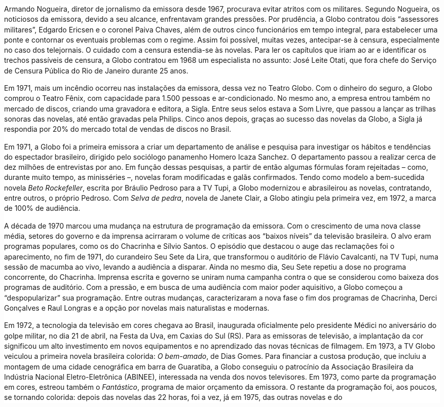 Armando Nogueira, diretor de jornalismo da emissora desde 1967,
procurava evitar atritos com os militares. Segundo Nogueira, os
noticiosos da emissora, devido a seu alcance, enfrentavam grandes
pressões. Por prudência, a Globo contratou dois “assessores militares”,
Edgardo Ericsen e o coronel Paiva Chaves, além de outros cinco
funcionários em tempo integral, para estabelecer uma ponte e contornar
os eventuais problemas com o regime. Assim foi possível, muitas vezes,
antecipar-se à censura, especialmente no caso dos telejornais. O cuidado
com a censura estendia-se às novelas. Para ler os capítulos que iriam ao
ar e identificar os trechos passíveis de censura, a Globo contratou em
1968 um especialista no assunto: José Leite Otati, que fora chefe do
Serviço de Censura Pública do Rio de Janeiro durante 25 anos.

Em 1971, mais um incêndio ocorreu nas instalações da emissora, dessa vez
no Teatro Globo. Com o dinheiro do seguro, a Globo comprou o Teatro
Fênix, com capacidade para 1.500 pessoas e ar-condicionado. No mesmo
ano, a empresa entrou também no mercado de discos, criando uma gravadora
e editora, a Sigla. Entre seus selos estava a Som Livre, que passou a
lançar as trilhas sonoras das novelas, até então gravadas pela Philips.
Cinco anos depois, graças ao sucesso das novelas da Globo, a Sigla já
respondia por 20% do mercado total de vendas de discos no Brasil.

Em 1971, a Globo foi a primeira emissora a criar um departamento de
análise e pesquisa para investigar os hábitos e tendências do espectador
brasileiro, dirigido pelo sociólogo panamenho Homero Icaza Sanchez. O
departamento passou a realizar cerca de dez milhões de entrevistas por
ano. Em função dessas pesquisas, a partir de então algumas fórmulas
foram rejeitadas – como, durante muito tempo, as minisséries –, novelas
foram modificadas e galãs confirmados. Tendo como modelo a bem-sucedida
novela *Beto Rockefeller*, escrita por Bráulio Pedroso para a TV Tupi, a
Globo modernizou e abrasileirou as novelas, contratando, entre outros, o
próprio Pedroso. Com *Selva de pedra*, novela de Janete Clair, a Globo
atingiu pela primeira vez, em 1972, a marca de 100% de audiência.

A década de 1970 marcou uma mudança na estrutura de programação da
emissora. Com o crescimento de uma nova classe média, setores do governo
e da imprensa acirraram o volume de críticas aos “baixos níveis” da
televisão brasileira. O alvo eram programas populares, como os do
Chacrinha e Sílvio Santos. O episódio que destacou o auge das
reclamações foi o aparecimento, no fim de 1971, do curandeiro Seu Sete
da Lira, que transformou o auditório de Flávio Cavalcanti, na TV Tupi,
numa sessão de macumba ao vivo, levando a audiência a disparar. Ainda no
mesmo dia, Seu Sete repetiu a dose no programa concorrente, do
Chacrinha. Imprensa escrita e governo se uniram numa campanha contra o
que se considerou como baixeza dos programas de auditório. Com a
pressão, e em busca de uma audiência com maior poder aquisitivo, a Globo
começou a “despopularizar” sua programação. Entre outras mudanças,
caracterizaram a nova fase o fim dos programas de Chacrinha, Derci
Gonçalves e Raul Longras e a opção por novelas mais naturalistas e
modernas.

Em 1972, a tecnologia da televisão em cores chegava ao Brasil,
inaugurada oficialmente pelo presidente Médici no aniversário do golpe
militar, no dia 21 de abril, na Festa da Uva, em Caxias do Sul (RS).
Para as emissoras de televisão, a implantação da cor significou um alto
investimento em novos equipamentos e no aprendizado das novas técnicas
de filmagem. Em 1973, a TV Globo veiculou a primeira novela brasileira
colorida: *O bem-amado*, de Dias Gomes. Para financiar a custosa
produção, que incluiu a montagem de uma cidade cenográfica em barra de
Guaratiba, a Globo conseguiu o patrocínio da Associação Brasileira da
Indústria Nacional Eletro-Eletrônica (ABINEE), interessada na venda dos
novos televisores. Em 1973, como parte da programação em cores, estreou
também o *Fantástico*, programa de maior orçamento da emissora. O
restante da programação foi, aos poucos, se tornando colorida: depois
das novelas das 22 horas, foi a vez, já em 1975, das outras novelas e do